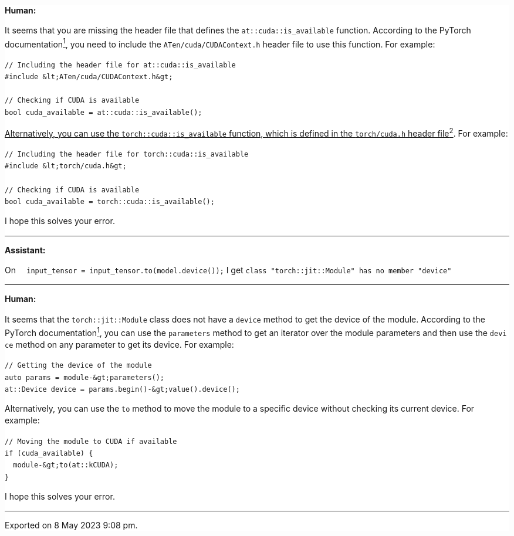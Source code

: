 **Human:**

It seems that you are missing the header file that defines the `at::cuda::is_available` function. According to the PyTorch documentation</a>[<sup>1</sup>](https://pytorch.org/cppdocs/api/function_namespaceat_1_1cuda_1abdf5679016d4e4149f80f3fe2e80890f.html), you need to include the `ATen/cuda/CUDAContext.h` header file to use this function. For example:

```
// Including the header file for at::cuda::is_available
#include &lt;ATen/cuda/CUDAContext.h&gt;

// Checking if CUDA is available
bool cuda_available = at::cuda::is_available();
```


[Alternatively, you can use the `torch::cuda::is_available` function, which is defined in the `torch/cuda.h` header file](https://discuss.pytorch.org/t/namespace-at-cuda-has-no-member-is-available/96506)[<sup>2</sup>](https://discuss.pytorch.org/t/namespace-at-cuda-has-no-member-is-available/96506). For example:

```
// Including the header file for torch::cuda::is_available
#include &lt;torch/cuda.h&gt;

// Checking if CUDA is available
bool cuda_available = torch::cuda::is_available();
```


I hope this solves your error.



***

**Assistant:**

 On `  input_tensor = input_tensor.to(model.device());` I get `class "torch::jit::Module" has no member "device"`

***

**Human:**

It seems that the `torch::jit::Module` class does not have a `device` method to get the device of the module. According to the PyTorch documentation</a>[<sup>1</sup>](https://pytorch.org/docs/stable/generated/torch.jit.ScriptModule.html), you can use the `parameters` method to get an iterator over the module parameters and then use the `device` method on any parameter to get its device. For example:

```
// Getting the device of the module
auto params = module-&gt;parameters();
at::Device device = params.begin()-&gt;value().device();
```


Alternatively, you can use the `to` method to move the module to a specific device without checking its current device. For example:

```
// Moving the module to CUDA if available
if (cuda_available) {
  module-&gt;to(at::kCUDA);
}
```


I hope this solves your error.



***

Exported on 8 May 2023 9:08 pm.